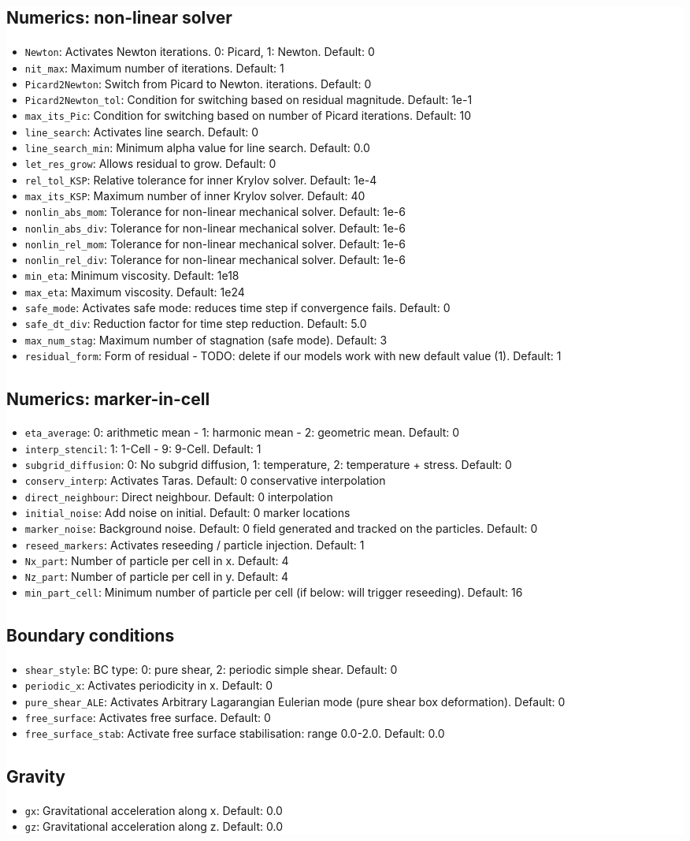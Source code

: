 ## Numerics: non-linear solver
- `Newton`: Activates Newton iterations. 0: Picard, 1: Newton. Default: 0
- `nit_max`: Maximum number of iterations. Default: 1
- `Picard2Newton`: Switch from Picard to Newton. iterations. Default: 0
- `Picard2Newton_tol`: Condition for switching based on residual magnitude. Default: 1e-1
- `max_its_Pic`: Condition for switching based on number of Picard iterations. Default: 10
- `line_search`: Activates line search. Default: 0
- `line_search_min`: Minimum alpha value for line search. Default: 0.0
- `let_res_grow`: Allows residual to grow. Default: 0
- `rel_tol_KSP`: Relative tolerance for inner Krylov solver. Default: 1e-4
- `max_its_KSP`: Maximum number of inner Krylov solver. Default: 40
- `nonlin_abs_mom`: Tolerance for non-linear mechanical solver. Default: 1e-6
- `nonlin_abs_div`: Tolerance for non-linear mechanical solver. Default: 1e-6
- `nonlin_rel_mom`: Tolerance for non-linear mechanical solver. Default: 1e-6
- `nonlin_rel_div`: Tolerance for non-linear mechanical solver. Default: 1e-6
- `min_eta`: Minimum viscosity. Default: 1e18
- `max_eta`: Maximum viscosity. Default: 1e24
- `safe_mode`: Activates safe mode: reduces time step if convergence fails. Default: 0
- `safe_dt_div`: Reduction factor for time step reduction. Default: 5.0
- `max_num_stag`: Maximum number of stagnation (safe mode). Default: 3
- `residual_form`: Form of residual - TODO: delete if our models work with new default value (1). Default: 1
   
## Numerics: marker-in-cell
- `eta_average`: 0: arithmetic mean - 1: harmonic mean - 2: geometric mean. Default: 0
- `interp_stencil`: 1: 1-Cell          - 9: 9-Cell. Default: 1
- `subgrid_diffusion`: 0: No subgrid diffusion, 1: temperature, 2: temperature + stress. Default: 0
- `conserv_interp`: Activates Taras. Default: 0 conservative interpolation
- `direct_neighbour`: Direct neighbour. Default: 0 interpolation
- `initial_noise`: Add noise on initial. Default: 0 marker locations
- `marker_noise`: Background noise. Default: 0 field generated and tracked on the particles. Default: 0
- `reseed_markers`: Activates reseeding / particle injection. Default: 1
- `Nx_part`: Number of particle per cell in x. Default: 4
- `Nz_part`: Number of particle per cell in y. Default: 4
- `min_part_cell`: Minimum number of particle per cell (if below: will trigger reseeding). Default: 16

## Boundary conditions
- `shear_style`: BC type: 0: pure shear, 2: periodic simple shear. Default: 0
- `periodic_x`: Activates periodicity in x. Default: 0
- `pure_shear_ALE`: Activates Arbitrary Lagarangian Eulerian mode (pure shear box deformation). Default: 0
- `free_surface`: Activates free surface. Default: 0
- `free_surface_stab`: Activate free surface stabilisation: range 0.0-2.0. Default: 0.0 

## Gravity
- `gx`: Gravitational acceleration along x. Default: 0.0
- `gz`: Gravitational acceleration along z. Default: 0.0
